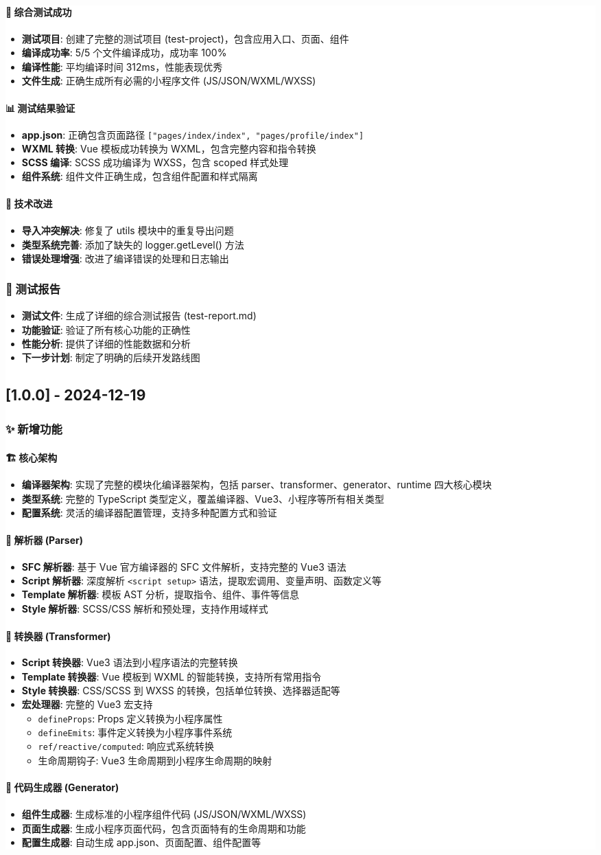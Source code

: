 #### 🚀 综合测试成功
- **测试项目**: 创建了完整的测试项目 (test-project)，包含应用入口、页面、组件
- **编译成功率**: 5/5 个文件编译成功，成功率 100%
- **编译性能**: 平均编译时间 312ms，性能表现优秀
- **文件生成**: 正确生成所有必需的小程序文件 (JS/JSON/WXML/WXSS)

#### 📊 测试结果验证
- **app.json**: 正确包含页面路径 `["pages/index/index", "pages/profile/index"]`
- **WXML 转换**: Vue 模板成功转换为 WXML，包含完整内容和指令转换
- **SCSS 编译**: SCSS 成功编译为 WXSS，包含 scoped 样式处理
- **组件系统**: 组件文件正确生成，包含组件配置和样式隔离

#### 🔧 技术改进
- **导入冲突解决**: 修复了 utils 模块中的重复导出问题
- **类型系统完善**: 添加了缺失的 logger.getLevel() 方法
- **错误处理增强**: 改进了编译错误的处理和日志输出

### 📝 测试报告
- **测试文件**: 生成了详细的综合测试报告 (test-report.md)
- **功能验证**: 验证了所有核心功能的正确性
- **性能分析**: 提供了详细的性能数据和分析
- **下一步计划**: 制定了明确的后续开发路线图

## [1.0.0] - 2024-12-19

### ✨ 新增功能

#### 🏗️ 核心架构
- **编译器架构**: 实现了完整的模块化编译器架构，包括 parser、transformer、generator、runtime 四大核心模块
- **类型系统**: 完整的 TypeScript 类型定义，覆盖编译器、Vue3、小程序等所有相关类型
- **配置系统**: 灵活的编译器配置管理，支持多种配置方式和验证

#### 📝 解析器 (Parser)
- **SFC 解析器**: 基于 Vue 官方编译器的 SFC 文件解析，支持完整的 Vue3 语法
- **Script 解析器**: 深度解析 `<script setup>` 语法，提取宏调用、变量声明、函数定义等
- **Template 解析器**: 模板 AST 分析，提取指令、组件、事件等信息
- **Style 解析器**: SCSS/CSS 解析和预处理，支持作用域样式

#### 🔄 转换器 (Transformer)
- **Script 转换器**: Vue3 语法到小程序语法的完整转换
- **Template 转换器**: Vue 模板到 WXML 的智能转换，支持所有常用指令
- **Style 转换器**: CSS/SCSS 到 WXSS 的转换，包括单位转换、选择器适配等
- **宏处理器**: 完整的 Vue3 宏支持
  - `defineProps`: Props 定义转换为小程序属性
  - `defineEmits`: 事件定义转换为小程序事件系统
  - `ref/reactive/computed`: 响应式系统转换
  - 生命周期钩子: Vue3 生命周期到小程序生命周期的映射

#### 🎯 代码生成器 (Generator)
- **组件生成器**: 生成标准的小程序组件代码 (JS/JSON/WXML/WXSS)
- **页面生成器**: 生成小程序页面代码，包含页面特有的生命周期和功能
- **配置生成器**: 自动生成 app.json、页面配置、组件配置等
